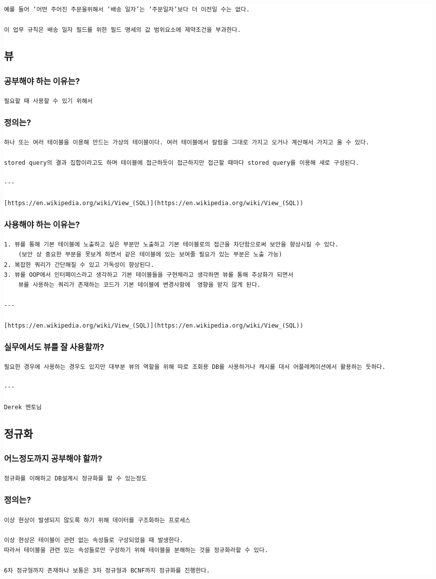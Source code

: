     예를 들어 ‘어떤 주어진 주문을위해서 ‘배송 일자’는 ‘주문일자’보다 더 이전일 수는 없다.
    
    이 업무 규칙은 배송 일자 필드를 위한 필드 명세의 값 범위요소에 제약조건을 부과한다.

## 뷰
### 공부해야 하는 이유는?
    
    필요할 때 사용할 수 있기 위해서
    
### 정의는?
    
    하나 또는 여러 테이블을 이용해 만드는 가상의 테이블이다. 여러 테이블에서 칼럼을 그대로 가지고 오거나 계산해서 가지고 올 수 있다.
    
    stored query의 결과 집합이라고도 하며 테이블에 접근하듯이 접근하지만 접근할 때마다 stored query를 이용해 새로 구성된다.
    
    ---
    
    [https://en.wikipedia.org/wiki/View_(SQL)](https://en.wikipedia.org/wiki/View_(SQL))
    
### 사용해야 하는 이유는?
    1. 뷰를 통해 기본 테이블에 노출하고 싶은 부분만 노출하고 기본 테이블로의 접근을 차단함으로써 보안을 향상시킬 수 있다.
        (보안 상 중요한 부분을 못보게 하면서 같은 테이블에 있는 보여줄 필요가 있는 부분은 노출 가능)
    2. 복잡한 쿼리가 간단해질 수 있고 가독성이 향상된다.
    3. 뷰를 OOP에서 인터페이스라고 생각하고 기본 테이블들을 구현체라고 생각하면 뷰를 통해 추상화가 되면서 
        뷰를 사용하는 쿼리가 존재하는 코드가 기본 테이블에 변경사항에  영향을 받지 않게 된다.
    
    ---
    
    [https://en.wikipedia.org/wiki/View_(SQL)](https://en.wikipedia.org/wiki/View_(SQL))

### 실무에서도 뷰를 잘 사용할까?
    
    필요한 경우에 사용하는 경우도 있지만 대부분 뷰의 역할을 위해 따로 조회용 DB를 사용하거나 캐시를 대서 어플레케이션에서 활용하는 듯하다.
    
    ---
    
    Derek 멘토님

## 정규화
### 

### 어느정도까지 공부해야 할까?
    
    정규화를 이해하고 DB설계시 정규화를 할 수 있는정도
    
### 정의는?
    
    이상 현상이 발생되지 않도록 하기 위해 데이터를 구조화하는 프로세스
    
    이상 현상은 테이블이 관련 없는 속성들로 구성되었을 때 발생한다. 
    따라서 테이블을 관련 있는 속성들로만 구성하기 위해 테이블을 분해하는 것을 정규화라할 수 있다. 
    
    6차 정규형까지 존재하나 보통은 3차 정규형과 BCNF까지 정규화를 진행한다.
    